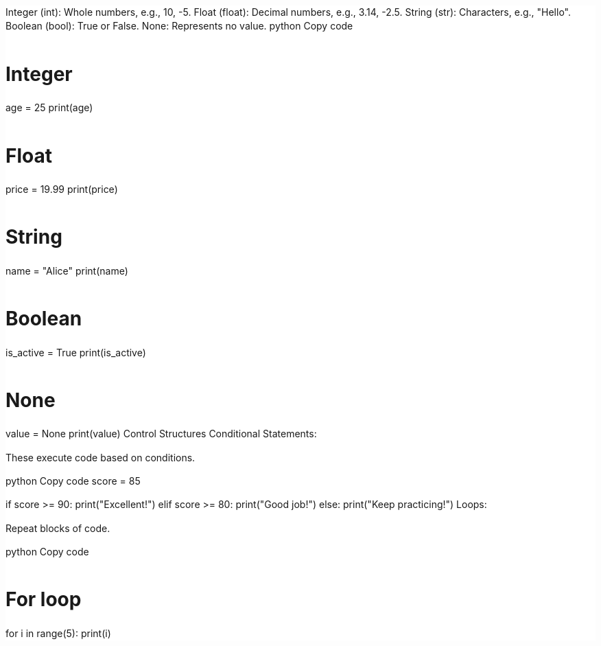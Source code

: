 Integer (int): Whole numbers, e.g., 10, -5.
Float (float): Decimal numbers, e.g., 3.14, -2.5.
String (str): Characters, e.g., "Hello".
Boolean (bool): True or False.
None: Represents no value.
python
Copy code
# Integer
age = 25
print(age)

# Float
price = 19.99
print(price)

# String
name = "Alice"
print(name)

# Boolean
is_active = True
print(is_active)

# None
value = None
print(value)
Control Structures
Conditional Statements:

These execute code based on conditions.

python
Copy code
score = 85

if score >= 90:
    print("Excellent!")
elif score >= 80:
    print("Good job!")
else:
    print("Keep practicing!")
Loops:

Repeat blocks of code.

python
Copy code
# For loop
for i in range(5):
    print(i)
